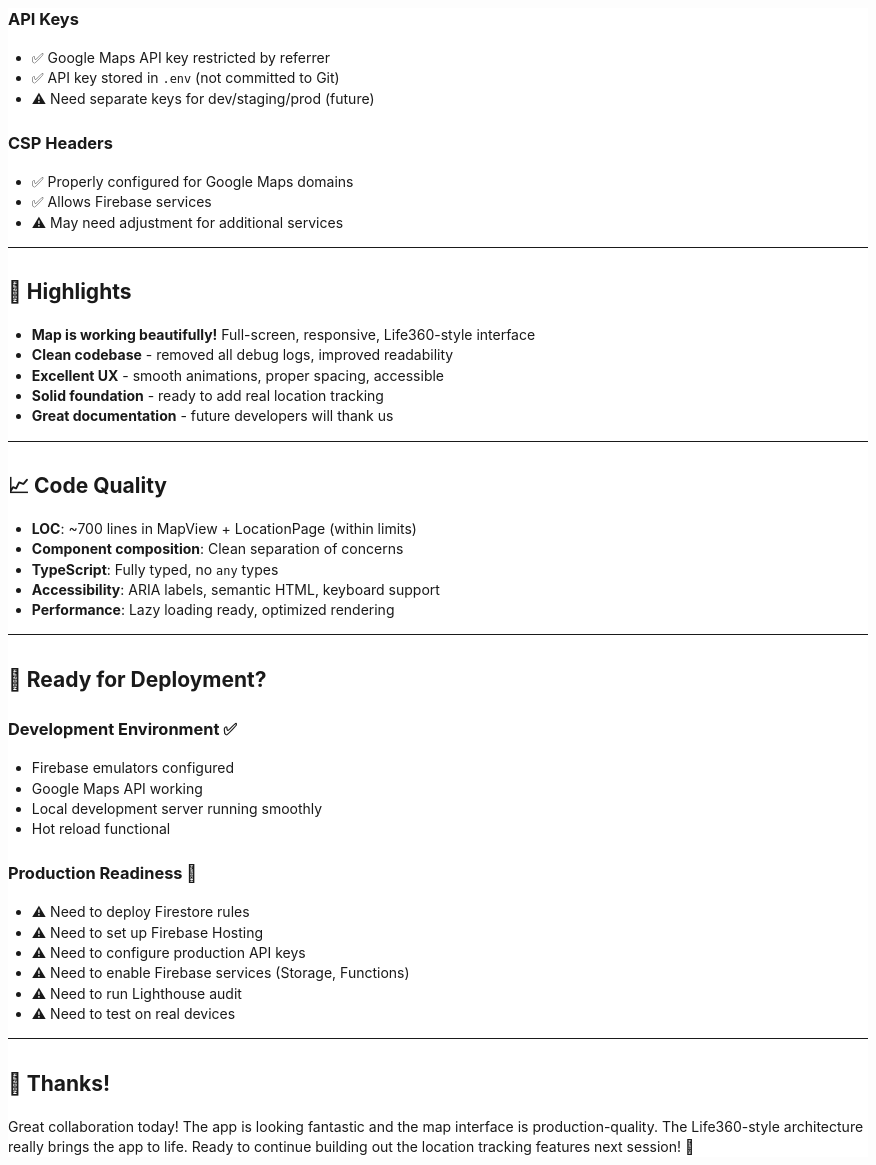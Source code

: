 ### API Keys
- ✅ Google Maps API key restricted by referrer
- ✅ API key stored in `.env` (not committed to Git)
- ⚠️ Need separate keys for dev/staging/prod (future)

### CSP Headers
- ✅ Properly configured for Google Maps domains
- ✅ Allows Firebase services
- ⚠️ May need adjustment for additional services

---

## 🎉 Highlights

- **Map is working beautifully!** Full-screen, responsive, Life360-style interface
- **Clean codebase** - removed all debug logs, improved readability
- **Excellent UX** - smooth animations, proper spacing, accessible
- **Solid foundation** - ready to add real location tracking
- **Great documentation** - future developers will thank us

---

## 📈 Code Quality

- **LOC**: ~700 lines in MapView + LocationPage (within limits)
- **Component composition**: Clean separation of concerns
- **TypeScript**: Fully typed, no `any` types
- **Accessibility**: ARIA labels, semantic HTML, keyboard support
- **Performance**: Lazy loading ready, optimized rendering

---

## 🏁 Ready for Deployment?

### Development Environment ✅
- Firebase emulators configured
- Google Maps API working
- Local development server running smoothly
- Hot reload functional

### Production Readiness 🔄
- ⚠️ Need to deploy Firestore rules
- ⚠️ Need to set up Firebase Hosting
- ⚠️ Need to configure production API keys
- ⚠️ Need to enable Firebase services (Storage, Functions)
- ⚠️ Need to run Lighthouse audit
- ⚠️ Need to test on real devices

---

## 🙏 Thanks!

Great collaboration today! The app is looking fantastic and the map interface is production-quality. The Life360-style architecture really brings the app to life. Ready to continue building out the location tracking features next session! 🚀

